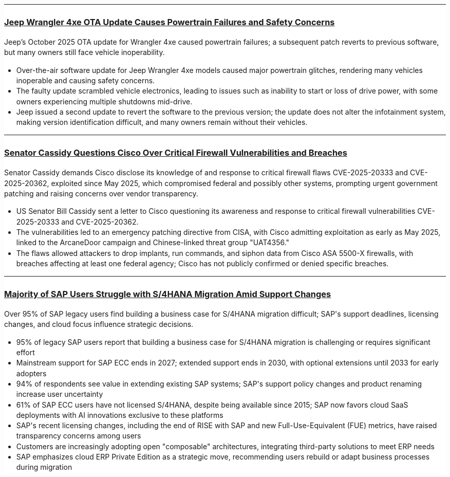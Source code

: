 
---

### [Jeep Wrangler 4xe OTA Update Causes Powertrain Failures and Safety Concerns](https://www.thedrive.com/news/jeep-wrangler-4xe-owners-still-waiting-for-answers-a-week-after-an-update-bricked-their-cars)
Jeep’s October 2025 OTA update for Wrangler 4xe caused powertrain failures; a subsequent patch reverts to previous software, but many owners still face vehicle inoperability.

* Over-the-air software update for Jeep Wrangler 4xe models caused major powertrain glitches, rendering many vehicles inoperable and causing safety concerns.
* The faulty update scrambled vehicle electronics, leading to issues such as inability to start or loss of drive power, with some owners experiencing multiple shutdowns mid-drive.
* Jeep issued a second update to revert the software to the previous version; the update does not alter the infotainment system, making version identification difficult, and many owners remain without their vehicles.


---

### [Senator Cassidy Questions Cisco Over Critical Firewall Vulnerabilities and Breaches](https://www.theregister.com/2025/10/16/cisco_senate_scrutiny/)
Senator Cassidy demands Cisco disclose its knowledge of and response to critical firewall flaws CVE-2025-20333 and CVE-2025-20362, exploited since May 2025, which compromised federal and possibly other systems, prompting urgent government patching and raising concerns over vendor transparency.

* US Senator Bill Cassidy sent a letter to Cisco questioning its awareness and response to critical firewall vulnerabilities CVE-2025-20333 and CVE-2025-20362.
* The vulnerabilities led to an emergency patching directive from CISA, with Cisco admitting exploitation as early as May 2025, linked to the ArcaneDoor campaign and Chinese-linked threat group "UAT4356."
* The flaws allowed attackers to drop implants, run commands, and siphon data from Cisco ASA 5500-X firewalls, with breaches affecting at least one federal agency; Cisco has not publicly confirmed or denied specific breaches.


---

### [Majority of SAP Users Struggle with S/4HANA Migration Amid Support Changes](https://www.theregister.com/2025/10/17/sap_s4hana_business_case/)
Over 95% of SAP legacy users find building a business case for S/4HANA migration difficult; SAP's support deadlines, licensing changes, and cloud focus influence strategic decisions.

* 95% of legacy SAP users report that building a business case for S/4HANA migration is challenging or requires significant effort
* Mainstream support for SAP ECC ends in 2027; extended support ends in 2030, with optional extensions until 2033 for early adopters
* 94% of respondents see value in extending existing SAP systems; SAP's support policy changes and product renaming increase user uncertainty
* 61% of SAP ECC users have not licensed S/4HANA, despite being available since 2015; SAP now favors cloud SaaS deployments with AI innovations exclusive to these platforms
* SAP's recent licensing changes, including the end of RISE with SAP and new Full-Use-Equivalent (FUE) metrics, have raised transparency concerns among users
* Customers are increasingly adopting open "composable" architectures, integrating third-party solutions to meet ERP needs
* SAP emphasizes cloud ERP Private Edition as a strategic move, recommending users rebuild or adapt business processes during migration

